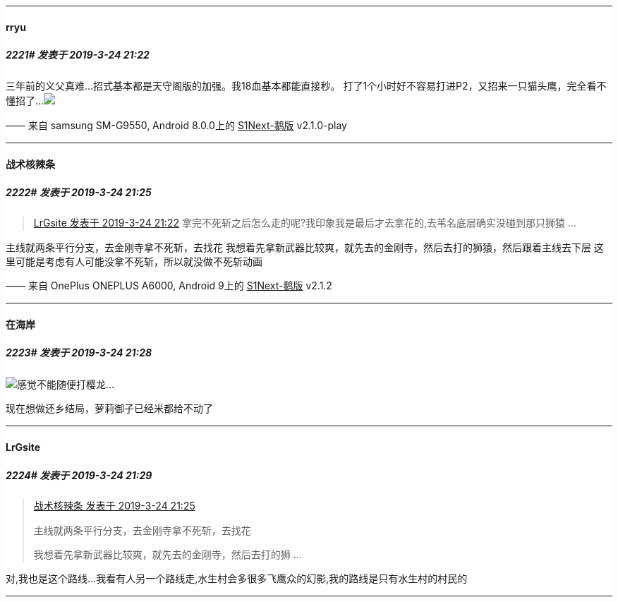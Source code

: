 -----

####  rryu  
##### 2221#       发表于 2019-3-24 21:22


三年前的义父真难…招式基本都是天守阁版的加强。我18血基本都能直接秒。
打了1个小时好不容易打进P2，又招来一只猫头鹰，完全看不懂招了…<img src="https://static.saraba1st.com/image/smiley/face2017/001.png" referrerpolicy="no-referrer">

—— 来自 samsung SM-G9550, Android 8.0.0上的 [S1Next-鹅版](https://github.com/ykrank/S1-Next/releases) v2.1.0-play


-----

####  战术核辣条  
##### 2222#       发表于 2019-3-24 21:25


<blockquote><a href="httphttps://bbs.saraba1st.com/2b/forum.php?mod=redirect&amp;goto=findpost&amp;pid=43023738&amp;ptid=1817644" target="_blank">LrGsite 发表于 2019-3-24 21:22</a>
拿完不死斩之后怎么走的呢?我印象我是最后才去拿花的,去苇名底层确实没碰到那只狮猿 ...</blockquote>
主线就两条平行分支，去金刚寺拿不死斩，去找花
我想着先拿新武器比较爽，就先去的金刚寺，然后去打的狮猿，然后跟着主线去下层
这里可能是考虑有人可能没拿不死斩，所以就没做不死斩动画

—— 来自 OnePlus ONEPLUS A6000, Android 9上的 [S1Next-鹅版](https://github.com/ykrank/S1-Next/releases) v2.1.2


-----

####  在海岸  
##### 2223#       发表于 2019-3-24 21:28


<img src="https://static.saraba1st.com/image/smiley/face2017/018.png" referrerpolicy="no-referrer">感觉不能随便打樱龙…


现在想做还乡结局，萝莉御子已经米都给不动了


-----

####  LrGsite  
##### 2224#       发表于 2019-3-24 21:29


<blockquote><a href="httphttps://bbs.saraba1st.com/2b/forum.php?mod=redirect&amp;goto=findpost&amp;pid=43023787&amp;ptid=1817644" target="_blank">战术核辣条 发表于 2019-3-24 21:25</a>

主线就两条平行分支，去金刚寺拿不死斩，去找花

我想着先拿新武器比较爽，就先去的金刚寺，然后去打的狮 ...</blockquote>
对,我也是这个路线...我看有人另一个路线走,水生村会多很多飞鹰众的幻影,我的路线是只有水生村的村民的


-----
